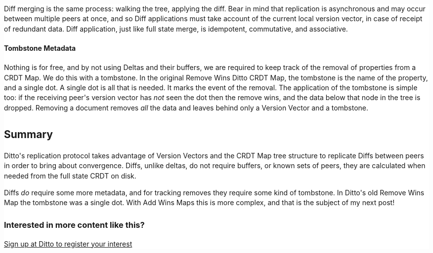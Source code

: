 Diff merging is the same process: walking the tree, applying the diff. Bear in mind that replication is asynchronous and may occur between multiple peers at once, and so Diff applications must take account of the current local version vector, in case of receipt of redundant data. Diff application, just like full state merge, is idempotent, commutative, and associative.

#### Tombstone Metadata

Nothing is for free, and by not using Deltas and their buffers, we are required to keep track of the removal of properties from a CRDT Map. We do this with a tombstone. In the original Remove Wins Ditto CRDT Map, the tombstone is the name of the property, and a single dot. A single dot is all that is needed. It marks the event of the removal. The application of the tombstone is simple too: if the receiving peer's version vector has _not_ seen the dot then the remove wins, and the data below that node in the tree is dropped. Removing a document
removes _all_ the data and leaves behind only a Version Vector and a tombstone.


## Summary

Ditto's replication protocol takes advantage of Version Vectors and the CRDT Map tree structure to replicate Diffs between peers in order to bring about convergence. Diffs, unlike deltas, do not require buffers, or known sets of peers, they are calculated when needed from the full state CRDT on disk.

Diffs _do_ require some more metadata, and for tracking removes they require some kind of tombstone. In Ditto's old Remove Wins Map the tombstone was a single dot. With Add Wins Maps this is more complex, and that is the subject of my next post!

### Interested in more content like this?

[Sign up at Ditto to register your interest](https://ditto.live/blog)
